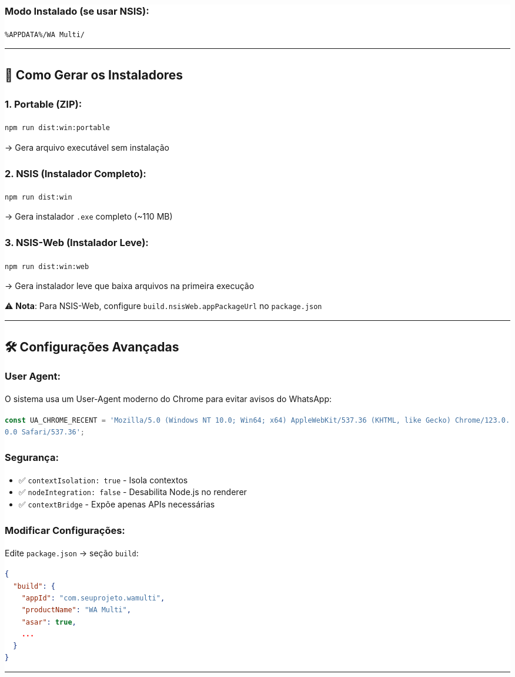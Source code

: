 ### **Modo Instalado (se usar NSIS):**
```
%APPDATA%/WA Multi/
```

---

## 🔧 Como Gerar os Instaladores

### **1. Portable (ZIP):**
```bash
npm run dist:win:portable
```
→ Gera arquivo executável sem instalação

### **2. NSIS (Instalador Completo):**
```bash
npm run dist:win
```
→ Gera instalador `.exe` completo (~110 MB)

### **3. NSIS-Web (Instalador Leve):**
```bash
npm run dist:win:web
```
→ Gera instalador leve que baixa arquivos na primeira execução

⚠️ **Nota**: Para NSIS-Web, configure `build.nsisWeb.appPackageUrl` no `package.json`

---

## 🛠️ Configurações Avançadas

### **User Agent:**
O sistema usa um User-Agent moderno do Chrome para evitar avisos do WhatsApp:
```javascript
const UA_CHROME_RECENT = 'Mozilla/5.0 (Windows NT 10.0; Win64; x64) AppleWebKit/537.36 (KHTML, like Gecko) Chrome/123.0.0.0 Safari/537.36';
```

### **Segurança:**
- ✅ `contextIsolation: true` - Isola contextos
- ✅ `nodeIntegration: false` - Desabilita Node.js no renderer
- ✅ `contextBridge` - Expõe apenas APIs necessárias

### **Modificar Configurações:**
Edite `package.json` → seção `build`:

```json
{
  "build": {
    "appId": "com.seuprojeto.wamulti",
    "productName": "WA Multi",
    "asar": true,
    ...
  }
}
```

---